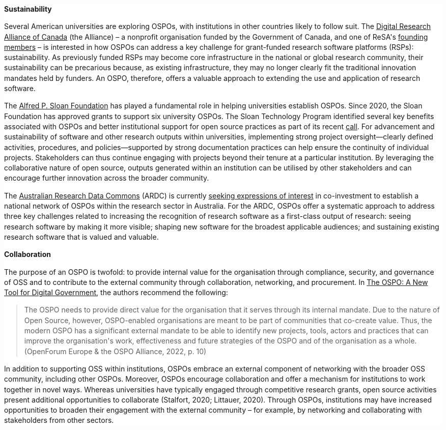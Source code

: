 **Sustainability**

Several American universities are exploring OSPOs, with institutions in other countries likely to follow suit. The [Digital Research Alliance of Canada](https://alliancecan.ca/en) (the Alliance) – a nonprofit organisation funded by the Government of Canada, and one of ReSA's [founding members](https://www.researchsoft.org/about-resa/) – is interested in how OSPOs can address a key challenge for grant-funded research software platforms (RSPs): sustainability. As previously funded RSPs may become core infrastructure in the national or global research community, their sustainability can be precarious because, as existing infrastructure, they may no longer clearly fit the traditional innovation mandates held by funders. An OSPO, therefore, offers a valuable approach to extending the use and application of research software.

The [Alfred P. Sloan Foundation](https://sloan.org/) has played a fundamental role in helping universities establish OSPOs. Since 2020, the Sloan Foundation has approved grants to support six university OSPOs. The Sloan Technology Program identified several key benefits associated with OSPOs and better institutional support for open source practices as part of its recent [call](https://sloan.org/programs/digital-technology/ospo-loi). For advancement and sustainability of software and other research outputs within universities, implementing strong project oversight—clearly defined activities, procedures, and policies—supported by strong documentation practices can help ensure the continuity of individual projects. Stakeholders can thus continue engaging with projects beyond their tenure at a particular institution. By leveraging the collaborative nature of open source, outputs generated within an institution can be utilised by other stakeholders and can encourage further innovation across the broader community.

The [Australian Research Data Commons](https://ardc.edu.au/) (ARDC) is currently [seeking expressions of interest](https://ardc.edu.au/news-and-events/news/establishing-an-open-source-program-office-ospo/) in co-investment to establish a national network of OSPOs within the research sector in Australia. For the ARDC, OSPOs offer a systematic approach to address three key challenges related to increasing the recognition of research software as a first-class output of research: seeing research software by making it more visible; shaping new software for the broadest applicable audiences; and sustaining existing research software that is valued and valuable.

**Collaboration**

The purpose of an OSPO is twofold: to provide internal value for the organisation through compliance, security, and governance of OSS and to contribute to the external community through collaboration, networking, and procurement. In [The OSPO: A New Tool for Digital Government](https://openforumeurope.org/wp-content/uploads/2022/06/The-OSPO-A-New-Tool-for-Digital-Government-2.pdf), the authors recommend the following:
<blockquote>
The OSPO needs to provide direct value for the organisation that it serves through its internal mandate. Due to the nature of Open Source, however, OSPO-enabled organisations are meant to be part of communities that co-create value. Thus, the modern OSPO has a significant external mandate to be able to identify new projects, tools, actors and practices that can improve the organisation's work, effectiveness and future strategies of the OSPO and of the organisation as a whole. (OpenForum Europe & the OSPO Alliance, 2022, p. 10)
</blockquote>
In addition to supporting OSS within institutions, OSPOs embrace an external component of networking with the broader OSS community, including other OSPOs. Moreover, OSPOs encourage collaboration and offer a mechanism for institutions to work together in novel ways. Whereas universities have typically engaged through competitive research grants, open source activities present additional opportunities to collaborate (Stalfort, 2020; Littauer, 2020). Through OSPOs, institutions may have increased opportunities to broaden their engagement with the external community – for example, by networking and collaborating with stakeholders from other sectors.
</p>
